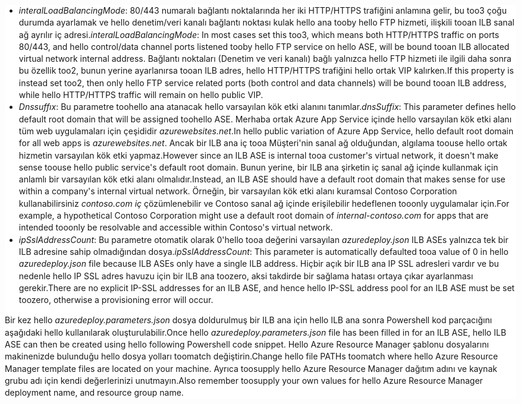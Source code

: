 * <span data-ttu-id="1f2a0-123">*interalLoadBalancingMode*: 80/443 numaralı bağlantı noktalarında her iki HTTP/HTTPS trafiğini anlamına gelir, bu too3 çoğu durumda ayarlamak ve hello denetim/veri kanalı bağlantı noktası kulak hello ana tooby hello FTP hizmeti, ilişkili tooan ILB sanal ağ ayrılır iç adresi.</span><span class="sxs-lookup"><span data-stu-id="1f2a0-123">*interalLoadBalancingMode*:  In most cases set this too3, which means both HTTP/HTTPS traffic on ports 80/443, and hello control/data channel ports listened tooby hello FTP service on hello ASE, will be bound tooan ILB allocated virtual network internal address.</span></span>  <span data-ttu-id="1f2a0-124">Bağlantı noktaları (Denetim ve veri kanalı) bağlı yalnızca hello FTP hizmeti ile ilgili daha sonra bu özellik too2, bunun yerine ayarlanırsa tooan ILB adres, hello HTTP/HTTPS trafiğini hello ortak VIP kalırken.</span><span class="sxs-lookup"><span data-stu-id="1f2a0-124">If this property is instead set too2, then only hello FTP service related ports (both control and data channels) will be bound tooan ILB address, while hello HTTP/HTTPS traffic will remain on hello public VIP.</span></span>
* <span data-ttu-id="1f2a0-125">*Dnssuffıx*: Bu parametre toohello ana atanacak hello varsayılan kök etki alanını tanımlar.</span><span class="sxs-lookup"><span data-stu-id="1f2a0-125">*dnsSuffix*:  This parameter defines hello default root domain that will be assigned toohello ASE.</span></span>  <span data-ttu-id="1f2a0-126">Merhaba ortak Azure App Service içinde hello varsayılan kök etki alanı tüm web uygulamaları için çeşididir *azurewebsites.net*.</span><span class="sxs-lookup"><span data-stu-id="1f2a0-126">In hello public variation of Azure App Service, hello default root domain for all web apps is *azurewebsites.net*.</span></span>  <span data-ttu-id="1f2a0-127">Ancak bir ILB ana iç tooa Müşteri'nin sanal ağ olduğundan, algılama toouse hello ortak hizmetin varsayılan kök etki yapmaz.</span><span class="sxs-lookup"><span data-stu-id="1f2a0-127">However since an ILB ASE is internal tooa customer's virtual network, it doesn't make sense toouse hello public service's default root domain.</span></span>  <span data-ttu-id="1f2a0-128">Bunun yerine, bir ILB ana şirketin iç sanal ağ içinde kullanmak için anlamlı bir varsayılan kök etki alanı olmalıdır.</span><span class="sxs-lookup"><span data-stu-id="1f2a0-128">Instead, an ILB ASE should have a default root domain that makes sense for use within a company's internal virtual network.</span></span>  <span data-ttu-id="1f2a0-129">Örneğin, bir varsayılan kök etki alanı kuramsal Contoso Corporation kullanabilirsiniz *contoso.com iç* çözümlenebilir ve Contoso sanal ağ içinde erişilebilir hedeflenen tooonly uygulamalar için.</span><span class="sxs-lookup"><span data-stu-id="1f2a0-129">For example, a hypothetical Contoso Corporation might use a default root domain of *internal-contoso.com* for apps that are intended tooonly be resolvable and accessible within Contoso's virtual network.</span></span> 
* <span data-ttu-id="1f2a0-130">*ipSslAddressCount*: Bu parametre otomatik olarak 0'hello tooa değerini varsayılan *azuredeploy.json* ILB ASEs yalnızca tek bir ILB adresine sahip olmadığından dosya.</span><span class="sxs-lookup"><span data-stu-id="1f2a0-130">*ipSslAddressCount*:  This parameter is automatically defaulted tooa value of 0 in hello *azuredeploy.json* file because ILB ASEs only have a single ILB address.</span></span>  <span data-ttu-id="1f2a0-131">Hiçbir açık bir ILB ana IP SSL adresleri vardır ve bu nedenle hello IP SSL adres havuzu için bir ILB ana toozero, aksi takdirde bir sağlama hatası ortaya çıkar ayarlanması gerekir.</span><span class="sxs-lookup"><span data-stu-id="1f2a0-131">There are no explicit IP-SSL addresses for an ILB ASE, and hence hello IP-SSL address pool for an ILB ASE must be set toozero, otherwise a provisioning error will occur.</span></span> 

<span data-ttu-id="1f2a0-132">Bir kez hello *azuredeploy.parameters.json* dosya doldurulmuş bir ILB ana için hello ILB ana sonra Powershell kod parçacığını aşağıdaki hello kullanılarak oluşturulabilir.</span><span class="sxs-lookup"><span data-stu-id="1f2a0-132">Once hello *azuredeploy.parameters.json* file has been filled in for an ILB ASE, hello ILB ASE can then be created using hello following Powershell code snippet.</span></span>  <span data-ttu-id="1f2a0-133">Hello Azure Resource Manager şablonu dosyalarını makinenizde bulunduğu hello dosya yolları toomatch değiştirin.</span><span class="sxs-lookup"><span data-stu-id="1f2a0-133">Change hello file PATHs toomatch where hello Azure Resource Manager template files are located on your machine.</span></span>  <span data-ttu-id="1f2a0-134">Ayrıca toosupply hello Azure Resource Manager dağıtım adını ve kaynak grubu adı için kendi değerlerinizi unutmayın.</span><span class="sxs-lookup"><span data-stu-id="1f2a0-134">Also remember toosupply your own values for hello Azure Resource Manager deployment name, and resource group name.</span></span>
